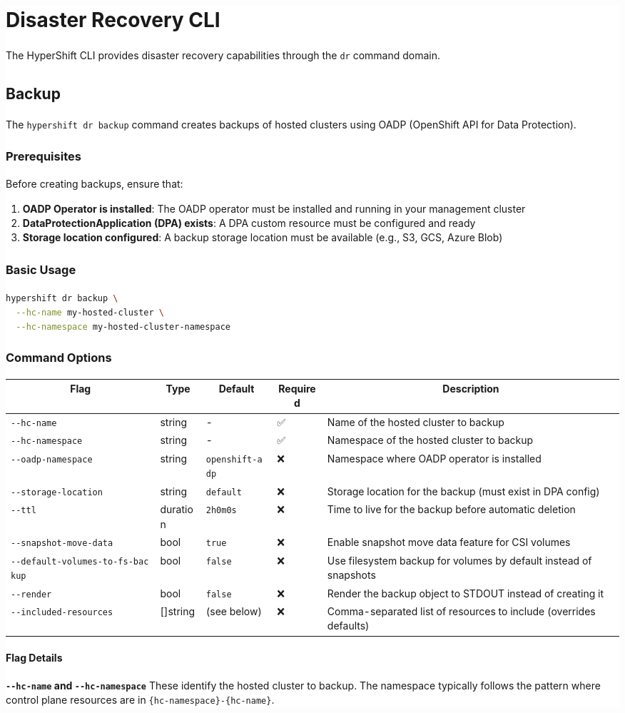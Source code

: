 # Disaster Recovery CLI

The HyperShift CLI provides disaster recovery capabilities through the `dr` command domain.

## Backup

The `hypershift dr backup` command creates backups of hosted clusters using OADP (OpenShift API for Data Protection).

### Prerequisites

Before creating backups, ensure that:

1. **OADP Operator is installed**: The OADP operator must be installed and running in your management cluster
2. **DataProtectionApplication (DPA) exists**: A DPA custom resource must be configured and ready
3. **Storage location configured**: A backup storage location must be available (e.g., S3, GCS, Azure Blob)

### Basic Usage

```bash
hypershift dr backup \
  --hc-name my-hosted-cluster \
  --hc-namespace my-hosted-cluster-namespace
```

### Command Options

| Flag | Type | Default | Required | Description |
|------|------|---------|----------|-------------|
| `--hc-name` | string | - | ✅ | Name of the hosted cluster to backup |
| `--hc-namespace` | string | - | ✅ | Namespace of the hosted cluster to backup |
| `--oadp-namespace` | string | `openshift-adp` | ❌ | Namespace where OADP operator is installed |
| `--storage-location` | string | `default` | ❌ | Storage location for the backup (must exist in DPA config) |
| `--ttl` | duration | `2h0m0s` | ❌ | Time to live for the backup before automatic deletion |
| `--snapshot-move-data` | bool | `true` | ❌ | Enable snapshot move data feature for CSI volumes |
| `--default-volumes-to-fs-backup` | bool | `false` | ❌ | Use filesystem backup for volumes by default instead of snapshots |
| `--render` | bool | `false` | ❌ | Render the backup object to STDOUT instead of creating it |
| `--included-resources` | []string | (see below) | ❌ | Comma-separated list of resources to include (overrides defaults) |

#### Flag Details

**`--hc-name` and `--hc-namespace`**
These identify the hosted cluster to backup. The namespace typically follows the pattern where control plane resources are in `{hc-namespace}-{hc-name}`.
